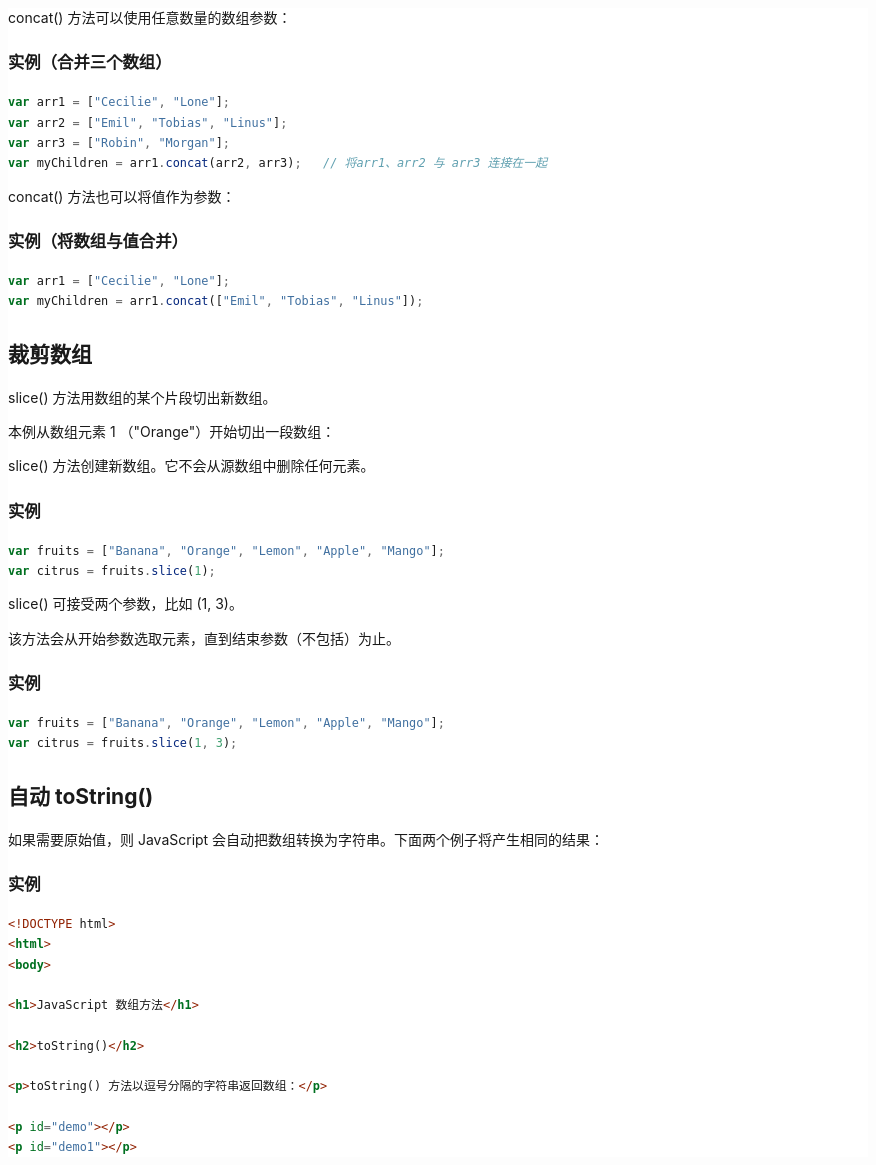 concat() 方法可以使用任意数量的数组参数：

### 实例（合并三个数组）

```javascript
var arr1 = ["Cecilie", "Lone"];
var arr2 = ["Emil", "Tobias", "Linus"];
var arr3 = ["Robin", "Morgan"];
var myChildren = arr1.concat(arr2, arr3);   // 将arr1、arr2 与 arr3 连接在一起
```

concat() 方法也可以将值作为参数：

### 实例（将数组与值合并）

```javascript
var arr1 = ["Cecilie", "Lone"];
var myChildren = arr1.concat(["Emil", "Tobias", "Linus"]); 
```



## 裁剪数组

slice() 方法用数组的某个片段切出新数组。

本例从数组元素 1 （"Orange"）开始切出一段数组：

slice() 方法创建新数组。它不会从源数组中删除任何元素。

### 实例

```javascript
var fruits = ["Banana", "Orange", "Lemon", "Apple", "Mango"];
var citrus = fruits.slice(1); 
```

slice() 可接受两个参数，比如 (1, 3)。

该方法会从开始参数选取元素，直到结束参数（不包括）为止。

### 实例

```javascript
var fruits = ["Banana", "Orange", "Lemon", "Apple", "Mango"];
var citrus = fruits.slice(1, 3); 
```



## 自动 toString()

如果需要原始值，则 JavaScript 会自动把数组转换为字符串。下面两个例子将产生相同的结果：

### 实例

```html
<!DOCTYPE html>
<html>
<body>

<h1>JavaScript 数组方法</h1> 

<h2>toString()</h2>

<p>toString() 方法以逗号分隔的字符串返回数组：</p>

<p id="demo"></p>
<p id="demo1"></p>

```